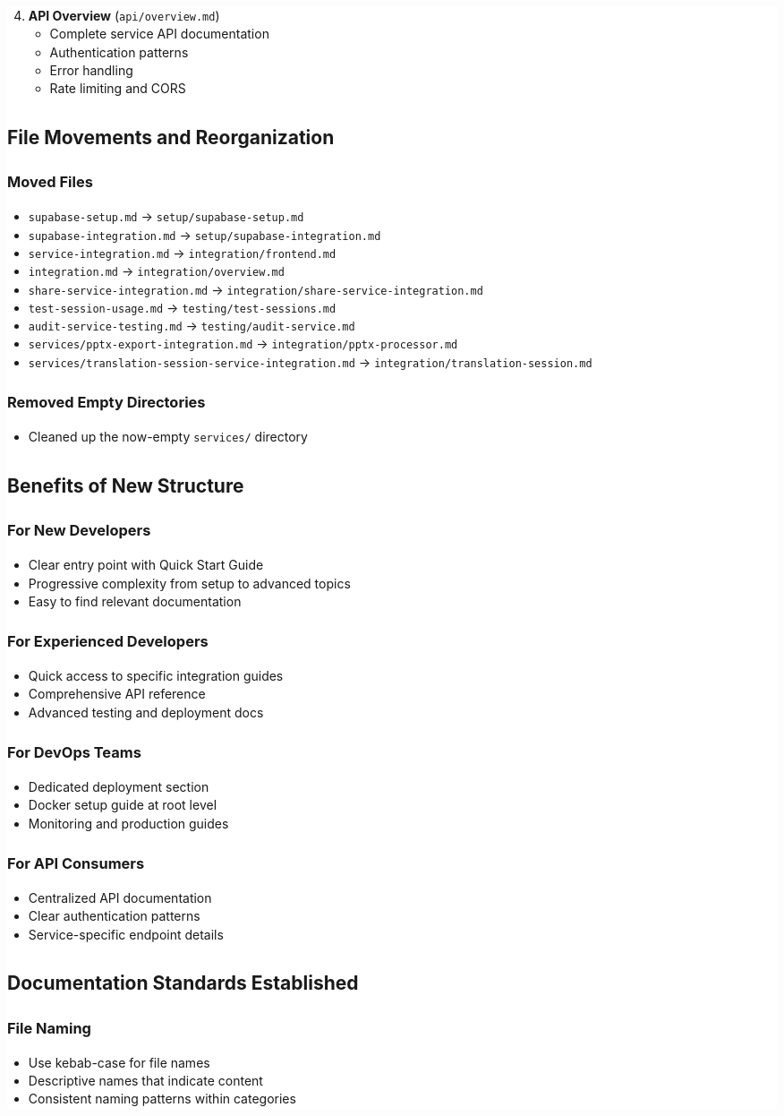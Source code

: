 4. **API Overview** (`api/overview.md`)
   - Complete service API documentation
   - Authentication patterns
   - Error handling
   - Rate limiting and CORS

## File Movements and Reorganization

### Moved Files
- `supabase-setup.md` → `setup/supabase-setup.md`
- `supabase-integration.md` → `setup/supabase-integration.md`
- `service-integration.md` → `integration/frontend.md`
- `integration.md` → `integration/overview.md`
- `share-service-integration.md` → `integration/share-service-integration.md`
- `test-session-usage.md` → `testing/test-sessions.md`
- `audit-service-testing.md` → `testing/audit-service.md`
- `services/pptx-export-integration.md` → `integration/pptx-processor.md`
- `services/translation-session-service-integration.md` → `integration/translation-session.md`

### Removed Empty Directories
- Cleaned up the now-empty `services/` directory

## Benefits of New Structure

### For New Developers
- Clear entry point with Quick Start Guide
- Progressive complexity from setup to advanced topics
- Easy to find relevant documentation

### For Experienced Developers
- Quick access to specific integration guides
- Comprehensive API reference
- Advanced testing and deployment docs

### For DevOps Teams
- Dedicated deployment section
- Docker setup guide at root level
- Monitoring and production guides

### For API Consumers
- Centralized API documentation
- Clear authentication patterns
- Service-specific endpoint details

## Documentation Standards Established

### File Naming
- Use kebab-case for file names
- Descriptive names that indicate content
- Consistent naming patterns within categories
